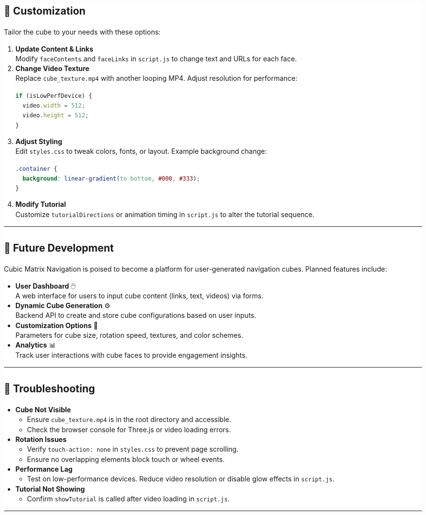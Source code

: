 
## 🎨 Customization

Tailor the cube to your needs with these options:

1. **Update Content & Links**  
   Modify `faceContents` and `faceLinks` in `script.js` to change text and URLs for each face.
2. **Change Video Texture**  
   Replace `cube_texture.mp4` with another looping MP4. Adjust resolution for performance:
   ```javascript
   if (isLowPerfDevice) {
     video.width = 512;
     video.height = 512;
   }
   ```
3. **Adjust Styling**  
   Edit `styles.css` to tweak colors, fonts, or layout. Example background change:
   ```css
   .container {
     background: linear-gradient(to bottom, #000, #333);
   }
   ```
4. **Modify Tutorial**  
   Customize `tutorialDirections` or animation timing in `script.js` to alter the tutorial sequence.

---

## 🔮 Future Development

Cubic Matrix Navigation is poised to become a platform for user-generated navigation cubes. Planned features include:

- **User Dashboard** 🖱️  
  A web interface for users to input cube content (links, text, videos) via forms.
- **Dynamic Cube Generation** ⚙️  
  Backend API to create and store cube configurations based on user inputs.
- **Customization Options** 🎨  
  Parameters for cube size, rotation speed, textures, and color schemes.
- **Analytics** 📊  
  Track user interactions with cube faces to provide engagement insights.

---

## 🐞 Troubleshooting

- **Cube Not Visible**  
  - Ensure `cube_texture.mp4` is in the root directory and accessible.
  - Check the browser console for Three.js or video loading errors.
- **Rotation Issues**  
  - Verify `touch-action: none` in `styles.css` to prevent page scrolling.
  - Ensure no overlapping elements block touch or wheel events.
- **Performance Lag**  
  - Test on low-performance devices. Reduce video resolution or disable glow effects in `script.js`.
- **Tutorial Not Showing**  
  - Confirm `showTutorial` is called after video loading in `script.js`.

---